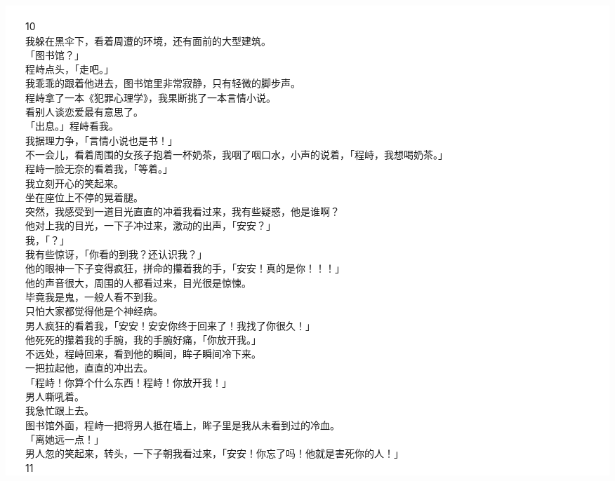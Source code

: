 <br>   
&emsp;&emsp;10  
<br>   
&emsp;&emsp;我躲在黑伞下，看着周遭的环境，还有面前的大型建筑。  
<br>   
&emsp;&emsp;「图书馆？」  
<br>   
&emsp;&emsp;程峙点头，「走吧。」  
<br>   
&emsp;&emsp;我乖乖的跟着他进去，图书馆里非常寂静，只有轻微的脚步声。  
<br>   
&emsp;&emsp;程峙拿了一本《犯罪心理学》，我果断挑了一本言情小说。  
<br>   
&emsp;&emsp;看别人谈恋爱最有意思了。  
<br>   
&emsp;&emsp;「出息。」程峙看我。  
<br>   
&emsp;&emsp;我据理力争，「言情小说也是书！」  
<br>   
&emsp;&emsp;不一会儿，看着周围的女孩子抱着一杯奶茶，我咽了咽口水，小声的说着，「程峙，我想喝奶茶。」  
<br>   
&emsp;&emsp;程峙一脸无奈的看着我，「等着。」  
<br>   
&emsp;&emsp;我立刻开心的笑起来。  
<br>   
&emsp;&emsp;坐在座位上不停的晃着腿。  
<br>   
&emsp;&emsp;突然，我感受到一道目光直直的冲着我看过来，我有些疑惑，他是谁啊？  
<br>   
&emsp;&emsp;他对上我的目光，一下子冲过来，激动的出声，「安安？」  
<br>   
&emsp;&emsp;我，「？」  
<br>   
&emsp;&emsp;我有些惊讶，「你看的到我？还认识我？」  
<br>   
&emsp;&emsp;他的眼神一下子变得疯狂，拼命的攥着我的手，「安安！真的是你！！！」  
<br>   
&emsp;&emsp;他的声音很大，周围的人都看过来，目光很是惊悚。  
<br>   
&emsp;&emsp;毕竟我是鬼，一般人看不到我。  
<br>   
&emsp;&emsp;只怕大家都觉得他是个神经病。  
<br>   
&emsp;&emsp;男人疯狂的看着我，「安安！安安你终于回来了！我找了你很久！」  
<br>   
&emsp;&emsp;他死死的攥着我的手腕，我的手腕好痛，「你放开我。」  
<br>   
&emsp;&emsp;不远处，程峙回来，看到他的瞬间，眸子瞬间冷下来。  
<br>   
&emsp;&emsp;一把拉起他，直直的冲出去。  
<br>   
&emsp;&emsp;「程峙！你算个什么东西！程峙！你放开我！」  
<br>   
&emsp;&emsp;男人嘶吼着。  
<br>   
&emsp;&emsp;我急忙跟上去。  
<br>   
&emsp;&emsp;图书馆外面，程峙一把将男人抵在墙上，眸子里是我从未看到过的冷血。  
<br>   
&emsp;&emsp;「离她远一点！」  
<br>   
&emsp;&emsp;男人忽的笑起来，转头，一下子朝我看过来，「安安！你忘了吗！他就是害死你的人！」  
<br>   
&emsp;&emsp;11  